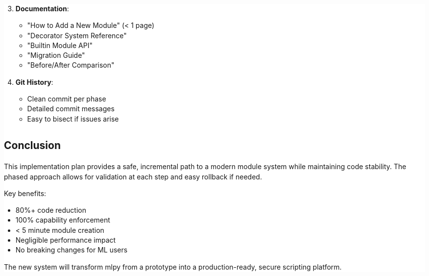 3. **Documentation**:
   - "How to Add a New Module" (< 1 page)
   - "Decorator System Reference"
   - "Builtin Module API"
   - "Migration Guide"
   - "Before/After Comparison"

4. **Git History**:
   - Clean commit per phase
   - Detailed commit messages
   - Easy to bisect if issues arise

## Conclusion

This implementation plan provides a safe, incremental path to a modern module system while maintaining code stability. The phased approach allows for validation at each step and easy rollback if needed.

Key benefits:
- 80%+ code reduction
- 100% capability enforcement
- < 5 minute module creation
- Negligible performance impact
- No breaking changes for ML users

The new system will transform mlpy from a prototype into a production-ready, secure scripting platform.
